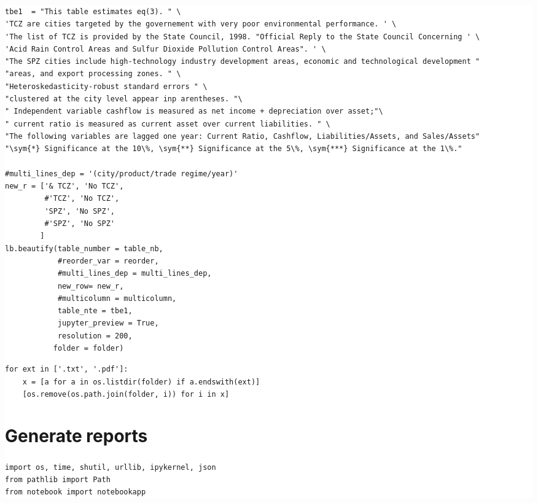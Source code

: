 ```sos kernel="R"
```

```sos kernel="SoS"
tbe1  = "This table estimates eq(3). " \
'TCZ are cities targeted by the governement with very poor environmental performance. ' \
'The list of TCZ is provided by the State Council, 1998. "Official Reply to the State Council Concerning ' \
'Acid Rain Control Areas and Sulfur Dioxide Pollution Control Areas". ' \
"The SPZ cities include high-technology industry development areas, economic and technological development "
"areas, and export processing zones. " \
"Heteroskedasticity-robust standard errors " \
"clustered at the city level appear inp arentheses. "\
" Independent variable cashflow is measured as net income + depreciation over asset;"\
" current ratio is measured as current asset over current liabilities. " \
"The following variables are lagged one year: Current Ratio, Cashflow, Liabilities/Assets, and Sales/Assets"
"\sym{*} Significance at the 10\%, \sym{**} Significance at the 5\%, \sym{***} Significance at the 1\%." 

#multi_lines_dep = '(city/product/trade regime/year)'
new_r = ['& TCZ', 'No TCZ', 
         #'TCZ', 'No TCZ',
         'SPZ', 'No SPZ',
         #'SPZ', 'No SPZ'
        ]
lb.beautify(table_number = table_nb,
            #reorder_var = reorder,
            #multi_lines_dep = multi_lines_dep,
            new_row= new_r,
            #multicolumn = multicolumn,
            table_nte = tbe1,
            jupyter_preview = True,
            resolution = 200,
           folder = folder)
```

```sos kernel="SoS"
for ext in ['.txt', '.pdf']:
    x = [a for a in os.listdir(folder) if a.endswith(ext)]
    [os.remove(os.path.join(folder, i)) for i in x]
```


# Generate reports


```sos kernel="python3" nteract={"transient": {"deleting": false}} outputExpanded=false
import os, time, shutil, urllib, ipykernel, json
from pathlib import Path
from notebook import notebookapp
```
